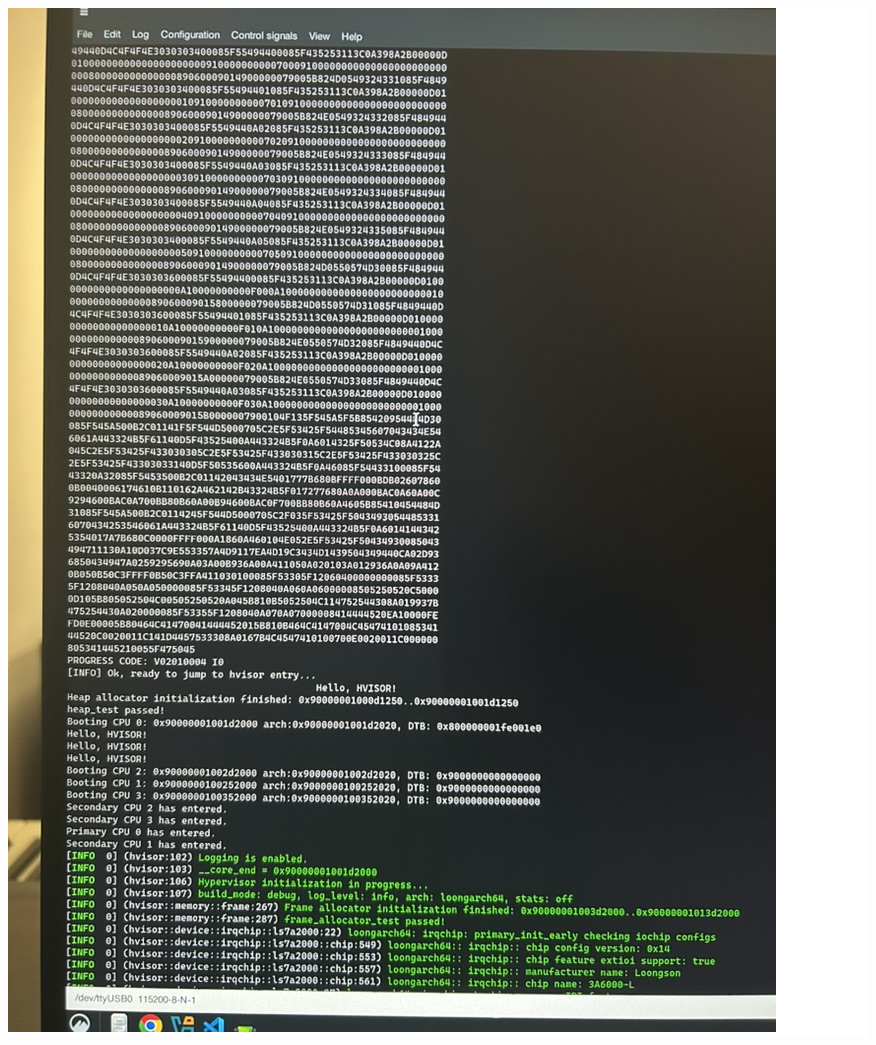 ![AEB1DE84-4FE4-4E50-A6BD-184436EC362C_1_105_c.jpeg](img/20250820_3A6000_PCIe_Debug_Notes/AEB1DE84-4FE4-4E50-A6BD-184436EC362C_1_105_c.jpeg)
